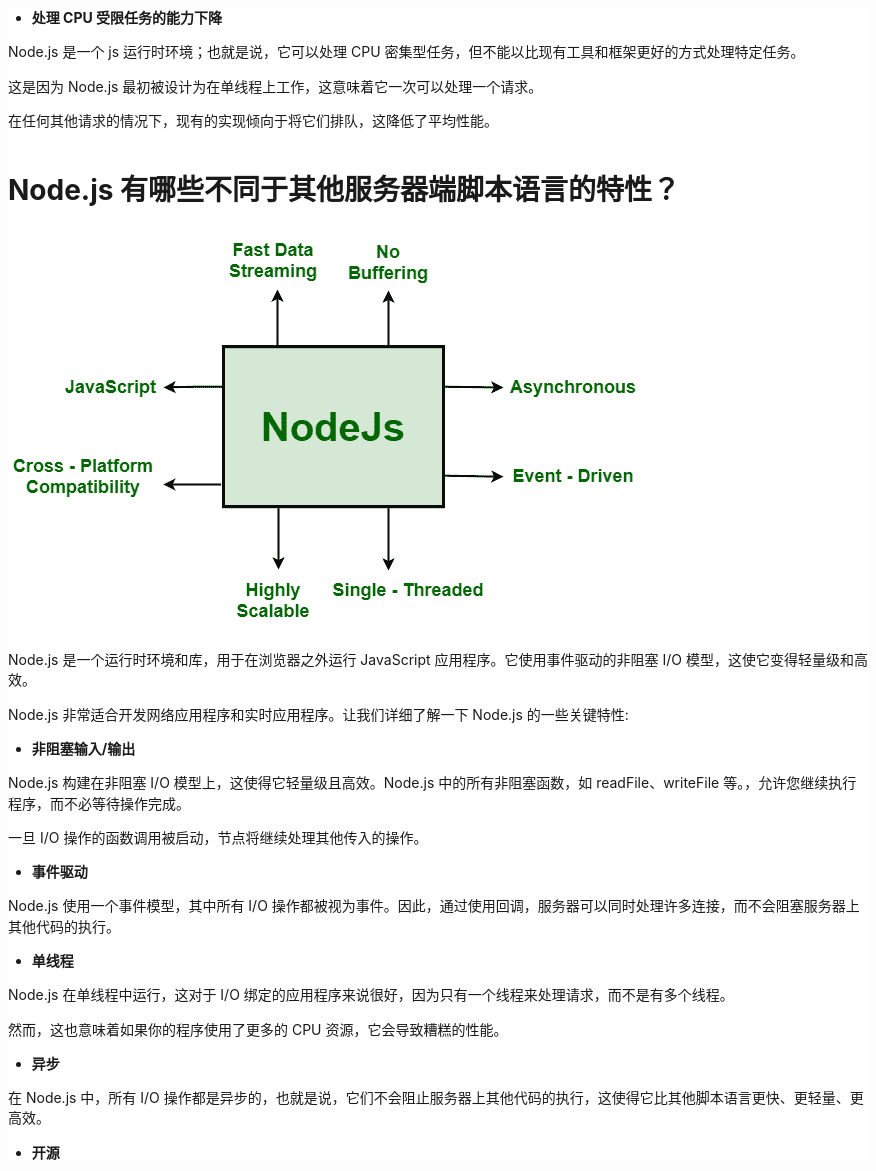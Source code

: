 *   **处理 CPU 受限任务的能力下降**

Node.js 是一个 js 运行时环境；也就是说，它可以处理 CPU 密集型任务，但不能以比现有工具和框架更好的方式处理特定任务。

这是因为 Node.js 最初被设计为在单线程上工作，这意味着它一次可以处理一个请求。

在任何其他请求的情况下，现有的实现倾向于将它们排队，这降低了平均性能。

# Node.js 有哪些不同于其他服务器端脚本语言的特性？

![](img/88bd17a4bfee8da71e1e3880fe694bd5.png)

Node.js 是一个运行时环境和库，用于在浏览器之外运行 JavaScript 应用程序。它使用事件驱动的非阻塞 I/O 模型，这使它变得轻量级和高效。

Node.js 非常适合开发网络应用程序和实时应用程序。让我们详细了解一下 Node.js 的一些关键特性:

*   **非阻塞输入/输出**

Node.js 构建在非阻塞 I/O 模型上，这使得它轻量级且高效。Node.js 中的所有非阻塞函数，如 readFile、writeFile 等。，允许您继续执行程序，而不必等待操作完成。

一旦 I/O 操作的函数调用被启动，节点将继续处理其他传入的操作。

*   **事件驱动**

Node.js 使用一个事件模型，其中所有 I/O 操作都被视为事件。因此，通过使用回调，服务器可以同时处理许多连接，而不会阻塞服务器上其他代码的执行。

*   **单线程**

Node.js 在单线程中运行，这对于 I/O 绑定的应用程序来说很好，因为只有一个线程来处理请求，而不是有多个线程。

然而，这也意味着如果你的程序使用了更多的 CPU 资源，它会导致糟糕的性能。

*   **异步**

在 Node.js 中，所有 I/O 操作都是异步的，也就是说，它们不会阻止服务器上其他代码的执行，这使得它比其他脚本语言更快、更轻量、更高效。

*   **开源**
